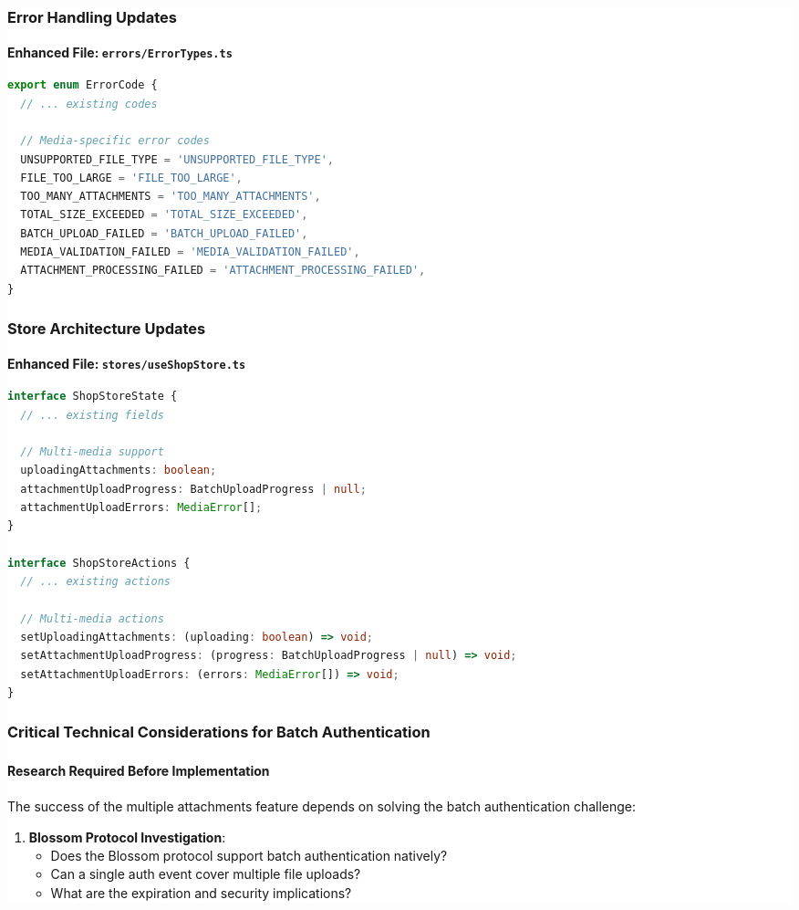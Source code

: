 ### Error Handling Updates

**Enhanced File: `errors/ErrorTypes.ts`**
```typescript
export enum ErrorCode {
  // ... existing codes
  
  // Media-specific error codes
  UNSUPPORTED_FILE_TYPE = 'UNSUPPORTED_FILE_TYPE',
  FILE_TOO_LARGE = 'FILE_TOO_LARGE',
  TOO_MANY_ATTACHMENTS = 'TOO_MANY_ATTACHMENTS',
  TOTAL_SIZE_EXCEEDED = 'TOTAL_SIZE_EXCEEDED',
  BATCH_UPLOAD_FAILED = 'BATCH_UPLOAD_FAILED',
  MEDIA_VALIDATION_FAILED = 'MEDIA_VALIDATION_FAILED',
  ATTACHMENT_PROCESSING_FAILED = 'ATTACHMENT_PROCESSING_FAILED',
}
```

### Store Architecture Updates

**Enhanced File: `stores/useShopStore.ts`**
```typescript
interface ShopStoreState {
  // ... existing fields
  
  // Multi-media support
  uploadingAttachments: boolean;
  attachmentUploadProgress: BatchUploadProgress | null;
  attachmentUploadErrors: MediaError[];
}

interface ShopStoreActions {
  // ... existing actions
  
  // Multi-media actions
  setUploadingAttachments: (uploading: boolean) => void;
  setAttachmentUploadProgress: (progress: BatchUploadProgress | null) => void;
  setAttachmentUploadErrors: (errors: MediaError[]) => void;
}
```

### Critical Technical Considerations for Batch Authentication

#### Research Required Before Implementation
The success of the multiple attachments feature depends on solving the batch authentication challenge:

1. **Blossom Protocol Investigation**: 
   - Does the Blossom protocol support batch authentication natively?
   - Can a single auth event cover multiple file uploads?
   - What are the expiration and security implications?
